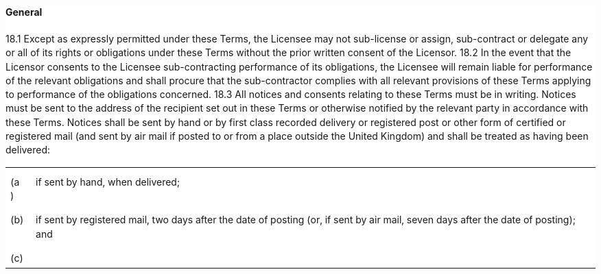 #### General

</td>

</tr>

<tr style="vertical-align: top;">

<td>18.1</td>

<td>Except as expressly permitted under these Terms, the Licensee may not sub-license or assign, sub-contract or delegate any or all of its rights or obligations under these Terms without the prior written consent of the Licensor.</td>

</tr>

<tr style="vertical-align: top;">

<td style="padding-top: 3mm;">18.2</td>

<td style="padding-top: 3mm;">In the event that the Licensor consents to the Licensee sub-contracting performance of its obligations, the Licensee will remain liable for performance of the relevant obligations and shall procure that the sub-contractor complies with all relevant provisions of these Terms applying to performance of the obligations concerned.</td>

</tr>

<tr style="vertical-align: top;">

<td style="padding-top: 3mm;">18.3</td>

<td style="padding-top: 3mm;">All notices and consents relating to these Terms must be in writing. Notices must be sent to the address of the recipient set out in these Terms or otherwise notified by the relevant party in accordance with these Terms. Notices shall be sent by hand or by first class recorded delivery or registered post or other form of certified or registered mail (and sent by air mail if posted to or from a place outside the United Kingdom) and shall be treated as having been delivered:

<table>

<tbody>

<tr style="vertical-align: top;">

<td style="padding-top: 3mm; padding-right: 3mm;">(a)</td>

<td style="padding-top: 3mm;">if sent by hand, when delivered;</td>

</tr>

<tr style="vertical-align: top;">

<td style="padding-top: 3mm;">(b)</td>

<td style="padding-top: 3mm;">if sent by registered mail, two days after the date of posting (or, if sent by air mail, seven days after the date of posting); and</td>

</tr>

<tr style="vertical-align: top;">

<td style="padding-top: 3mm;">(c)</td>
